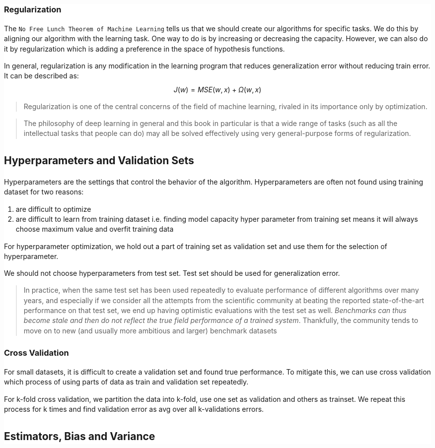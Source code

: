 ### Regularization 

The `No Free Lunch Theorem of Machine Learning` tells us that we should create our algorithms for specific tasks. We do this by aligning our algorithm with the learning task. One way to do is by increasing or decreasing the capacity. However, we can also do it by regularization which is adding a preference in the space of hypothesis functions. 

In general, regularization is any modification in the learning program that reduces generalization error without reducing train error. It can be described as:
$$
J(w) = MSE(w, x) + \Omega(w, x)
$$

> Regularization is one of the central concerns of the field of machine learning, rivaled in its importance only by optimization.  

>The philosophy of deep learning in general and this book in particular is that a wide range of tasks (such as all the intellectual tasks that people can do) may all be solved effectively using very general-purpose forms of regularization.  

## Hyperparameters and Validation Sets

Hyperparameters are the settings that control the behavior of the algorithm. Hyperparameters are often not found using training dataset for two reasons:

1.  are difficult to optimize
2. are difficult to learn from training dataset i.e. finding model capacity hyper parameter from training set means it will always choose maximum value and overfit training data

For hyperparameter optimization, we hold out a part of training set as validation set and use them for the selection of hyperparameter. 

We should not choose hyperparameters from test set. Test set should be used for generalization error. 

> In practice, when the same test set has been used repeatedly to evaluate performance of different algorithms over many years, and especially if we consider all the attempts from the scientific community at beating the reported state-of-the-art performance on that test set, we end up having optimistic evaluations with the test set as well. *Benchmarks can thus become stale and then do not reflect the true field performance of a trained system*. Thankfully, the community tends to move on to new (and usually more ambitious and larger) benchmark datasets  

### Cross Validation 

For small datasets, it is difficult to create a validation set and found true performance. To mitigate this, we can use cross validation which process of using parts of data as train and validation set repeatedly.

 For k-fold cross validation, we partition the data into k-fold, use one set as validation and others as trainset. We repeat this process for k times and find validation error as avg over all k-validations errors. 

## Estimators, Bias and Variance 
